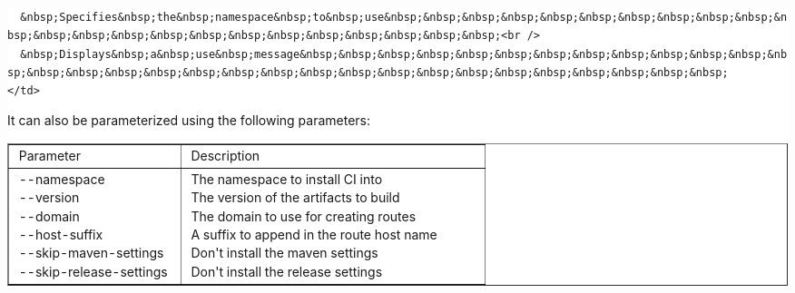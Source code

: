       &nbsp;Specifies&nbsp;the&nbsp;namespace&nbsp;to&nbsp;use&nbsp;&nbsp;&nbsp;&nbsp;&nbsp;&nbsp;&nbsp;&nbsp;&nbsp;&nbsp;&nbsp;&nbsp;&nbsp;&nbsp;&nbsp;&nbsp;&nbsp;&nbsp;&nbsp;&nbsp;&nbsp;&nbsp;&nbsp;<br />
      &nbsp;Displays&nbsp;a&nbsp;use&nbsp;message&nbsp;&nbsp;&nbsp;&nbsp;&nbsp;&nbsp;&nbsp;&nbsp;&nbsp;&nbsp;&nbsp;&nbsp;&nbsp;&nbsp;&nbsp;&nbsp;&nbsp;&nbsp;&nbsp;&nbsp;&nbsp;&nbsp;&nbsp;&nbsp;&nbsp;&nbsp;&nbsp;&nbsp;&nbsp;&nbsp;&nbsp;
    </td>
  </tr>
</table>

It can also be parameterized using the following parameters:


<table border="1">
  <tr>
    <td align="left" valign="top">
      &nbsp;Parameter&nbsp;&nbsp;&nbsp;&nbsp;&nbsp;&nbsp;&nbsp;&nbsp;&nbsp;&nbsp;&nbsp;&nbsp;&nbsp;&nbsp;&nbsp;
    </td>
    <td align="left" valign="top">
      &nbsp;Description&nbsp;&nbsp;&nbsp;&nbsp;&nbsp;&nbsp;&nbsp;&nbsp;&nbsp;&nbsp;&nbsp;&nbsp;&nbsp;&nbsp;&nbsp;&nbsp;&nbsp;&nbsp;&nbsp;&nbsp;&nbsp;&nbsp;&nbsp;&nbsp;&nbsp;&nbsp;&nbsp;&nbsp;&nbsp;&nbsp;&nbsp;&nbsp;&nbsp;&nbsp;&nbsp;&nbsp;&nbsp;&nbsp;&nbsp;&nbsp;&nbsp;&nbsp;
    </td>
  </tr>
  <tr>
    <td align="left" valign="top">
      &nbsp;--namespace&nbsp;&nbsp;&nbsp;&nbsp;&nbsp;&nbsp;&nbsp;&nbsp;&nbsp;&nbsp;&nbsp;&nbsp;&nbsp;<br />
      &nbsp;--version&nbsp;&nbsp;&nbsp;&nbsp;&nbsp;&nbsp;&nbsp;&nbsp;&nbsp;&nbsp;&nbsp;&nbsp;&nbsp;&nbsp;&nbsp;<br />
      &nbsp;--domain&nbsp;&nbsp;&nbsp;&nbsp;&nbsp;&nbsp;&nbsp;&nbsp;&nbsp;&nbsp;&nbsp;&nbsp;&nbsp;&nbsp;&nbsp;&nbsp;<br />
      &nbsp;--host-suffix&nbsp;&nbsp;&nbsp;&nbsp;&nbsp;&nbsp;&nbsp;&nbsp;&nbsp;&nbsp;&nbsp;<br />
      &nbsp;--skip-maven-settings&nbsp;&nbsp;&nbsp;<br />
      &nbsp;--skip-release-settings&nbsp;
    </td>
    <td align="left" valign="top">
      &nbsp;The&nbsp;namespace&nbsp;to&nbsp;install&nbsp;CI&nbsp;into&nbsp;&nbsp;&nbsp;&nbsp;&nbsp;&nbsp;&nbsp;&nbsp;&nbsp;&nbsp;&nbsp;&nbsp;&nbsp;&nbsp;&nbsp;&nbsp;&nbsp;&nbsp;&nbsp;&nbsp;&nbsp;<br />
      &nbsp;The&nbsp;version&nbsp;of&nbsp;the&nbsp;artifacts&nbsp;to&nbsp;build&nbsp;&nbsp;&nbsp;&nbsp;&nbsp;&nbsp;&nbsp;&nbsp;&nbsp;&nbsp;&nbsp;&nbsp;&nbsp;&nbsp;&nbsp;&nbsp;<br />
      &nbsp;The&nbsp;domain&nbsp;to&nbsp;use&nbsp;for&nbsp;creating&nbsp;routes&nbsp;&nbsp;&nbsp;&nbsp;&nbsp;&nbsp;&nbsp;&nbsp;&nbsp;&nbsp;&nbsp;&nbsp;&nbsp;&nbsp;&nbsp;&nbsp;<br />
      &nbsp;A&nbsp;suffix&nbsp;to&nbsp;append&nbsp;in&nbsp;the&nbsp;route&nbsp;host&nbsp;name&nbsp;&nbsp;&nbsp;&nbsp;&nbsp;&nbsp;&nbsp;&nbsp;&nbsp;&nbsp;&nbsp;&nbsp;<br />
      &nbsp;Don't&nbsp;install&nbsp;the&nbsp;maven&nbsp;settings&nbsp;&nbsp;&nbsp;&nbsp;&nbsp;&nbsp;&nbsp;&nbsp;&nbsp;&nbsp;&nbsp;&nbsp;&nbsp;&nbsp;&nbsp;&nbsp;&nbsp;&nbsp;&nbsp;&nbsp;&nbsp;<br />
      &nbsp;Don't&nbsp;install&nbsp;the&nbsp;release&nbsp;settings&nbsp;&nbsp;&nbsp;&nbsp;&nbsp;&nbsp;&nbsp;&nbsp;&nbsp;&nbsp;&nbsp;&nbsp;&nbsp;&nbsp;&nbsp;&nbsp;&nbsp;&nbsp;&nbsp;
    </td>
  </tr>
</table>
